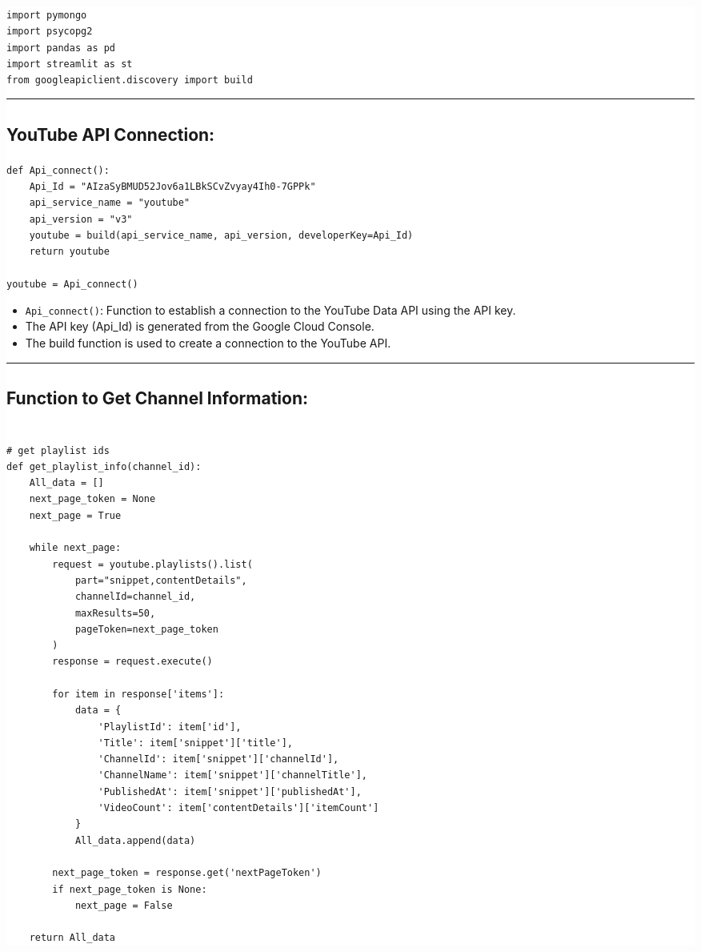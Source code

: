 ``` python3
import pymongo
import psycopg2
import pandas as pd
import streamlit as st
from googleapiclient.discovery import build

```
---

## YouTube API Connection:

``` python3
def Api_connect():
    Api_Id = "AIzaSyBMUD52Jov6a1LBkSCvZvyay4Ih0-7GPPk"
    api_service_name = "youtube"
    api_version = "v3"
    youtube = build(api_service_name, api_version, developerKey=Api_Id)
    return youtube

youtube = Api_connect()

```


- `Api_connect()`: Function to establish a connection to the YouTube Data API using the API key.
- The API key (Api_Id) is generated from the Google Cloud Console.
- The build function is used to create a connection to the YouTube API.

---

## Function to Get Channel Information:
``` python3

# get playlist ids
def get_playlist_info(channel_id):
    All_data = []
    next_page_token = None
    next_page = True

    while next_page:
        request = youtube.playlists().list(
            part="snippet,contentDetails",
            channelId=channel_id,
            maxResults=50,
            pageToken=next_page_token
        )
        response = request.execute()

        for item in response['items']:
            data = {
                'PlaylistId': item['id'],
                'Title': item['snippet']['title'],
                'ChannelId': item['snippet']['channelId'],
                'ChannelName': item['snippet']['channelTitle'],
                'PublishedAt': item['snippet']['publishedAt'],
                'VideoCount': item['contentDetails']['itemCount']
            }
            All_data.append(data)

        next_page_token = response.get('nextPageToken')
        if next_page_token is None:
            next_page = False

    return All_data
```